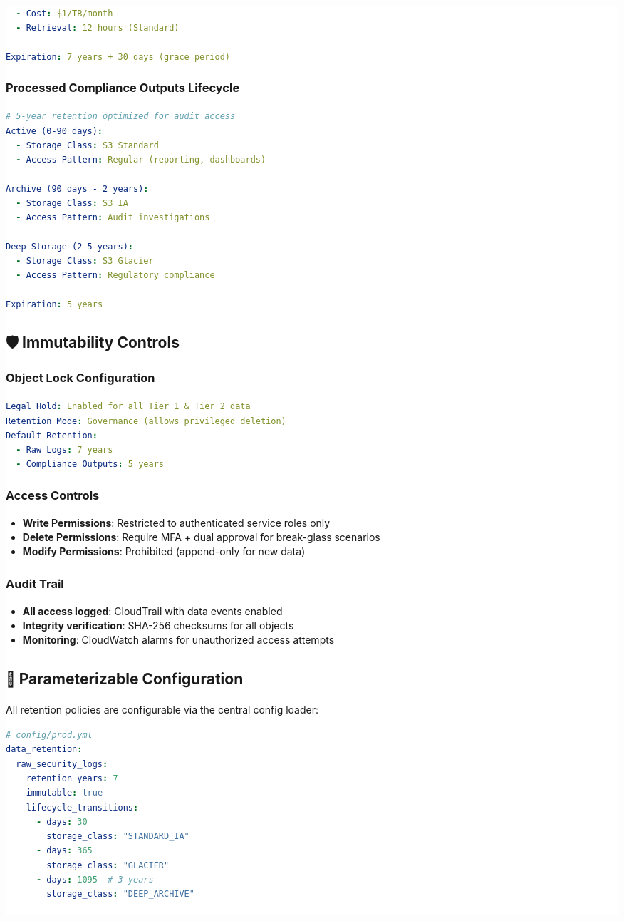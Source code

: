 ```yaml
  - Cost: $1/TB/month
  - Retrieval: 12 hours (Standard)

Expiration: 7 years + 30 days (grace period)
```

### Processed Compliance Outputs Lifecycle
```yaml
# 5-year retention optimized for audit access
Active (0-90 days):
  - Storage Class: S3 Standard
  - Access Pattern: Regular (reporting, dashboards)

Archive (90 days - 2 years):
  - Storage Class: S3 IA
  - Access Pattern: Audit investigations

Deep Storage (2-5 years):
  - Storage Class: S3 Glacier
  - Access Pattern: Regulatory compliance

Expiration: 5 years
```

## 🛡️ Immutability Controls

### Object Lock Configuration
```yaml
Legal Hold: Enabled for all Tier 1 & Tier 2 data
Retention Mode: Governance (allows privileged deletion)
Default Retention: 
  - Raw Logs: 7 years
  - Compliance Outputs: 5 years
```

### Access Controls
- **Write Permissions**: Restricted to authenticated service roles only
- **Delete Permissions**: Require MFA + dual approval for break-glass scenarios
- **Modify Permissions**: Prohibited (append-only for new data)

### Audit Trail
- **All access logged**: CloudTrail with data events enabled
- **Integrity verification**: SHA-256 checksums for all objects
- **Monitoring**: CloudWatch alarms for unauthorized access attempts

## 📐 Parameterizable Configuration

All retention policies are configurable via the central config loader:

```yaml
# config/prod.yml
data_retention:
  raw_security_logs:
    retention_years: 7
    immutable: true
    lifecycle_transitions:
      - days: 30
        storage_class: "STANDARD_IA"
      - days: 365
        storage_class: "GLACIER"
      - days: 1095  # 3 years
        storage_class: "DEEP_ARCHIVE"
    
```